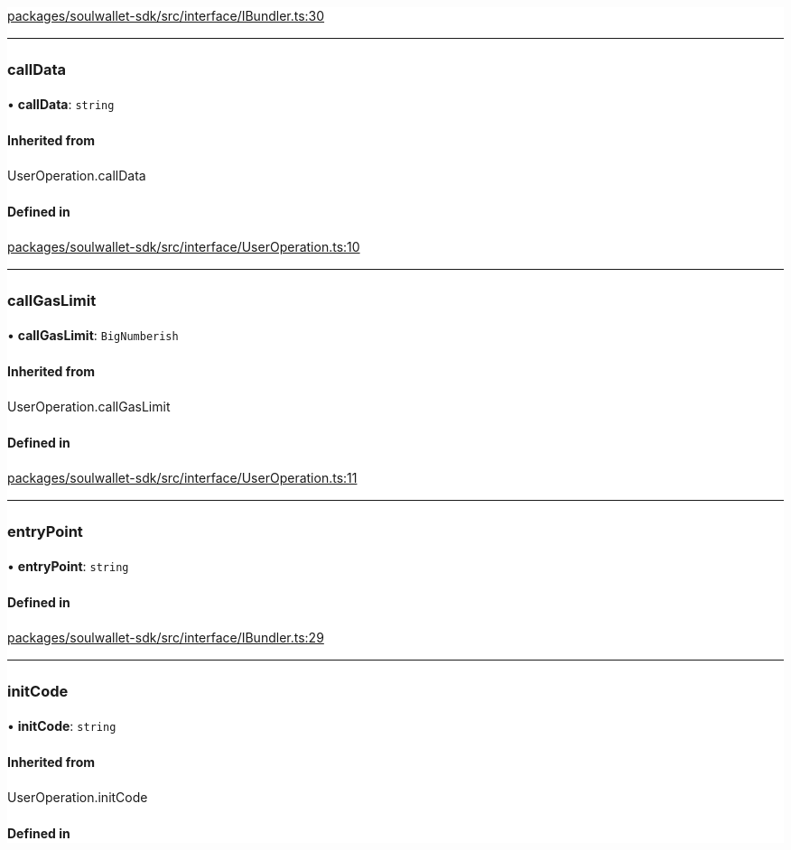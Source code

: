 [packages/soulwallet-sdk/src/interface/IBundler.ts:30](https://github.com/SoulWallet/soulwalletlib/blob/2de4184/packages/soulwallet-sdk/src/interface/IBundler.ts#L30)

___

### callData

• **callData**: `string`

#### Inherited from

UserOperation.callData

#### Defined in

[packages/soulwallet-sdk/src/interface/UserOperation.ts:10](https://github.com/SoulWallet/soulwalletlib/blob/2de4184/packages/soulwallet-sdk/src/interface/UserOperation.ts#L10)

___

### callGasLimit

• **callGasLimit**: `BigNumberish`

#### Inherited from

UserOperation.callGasLimit

#### Defined in

[packages/soulwallet-sdk/src/interface/UserOperation.ts:11](https://github.com/SoulWallet/soulwalletlib/blob/2de4184/packages/soulwallet-sdk/src/interface/UserOperation.ts#L11)

___

### entryPoint

• **entryPoint**: `string`

#### Defined in

[packages/soulwallet-sdk/src/interface/IBundler.ts:29](https://github.com/SoulWallet/soulwalletlib/blob/2de4184/packages/soulwallet-sdk/src/interface/IBundler.ts#L29)

___

### initCode

• **initCode**: `string`

#### Inherited from

UserOperation.initCode

#### Defined in
